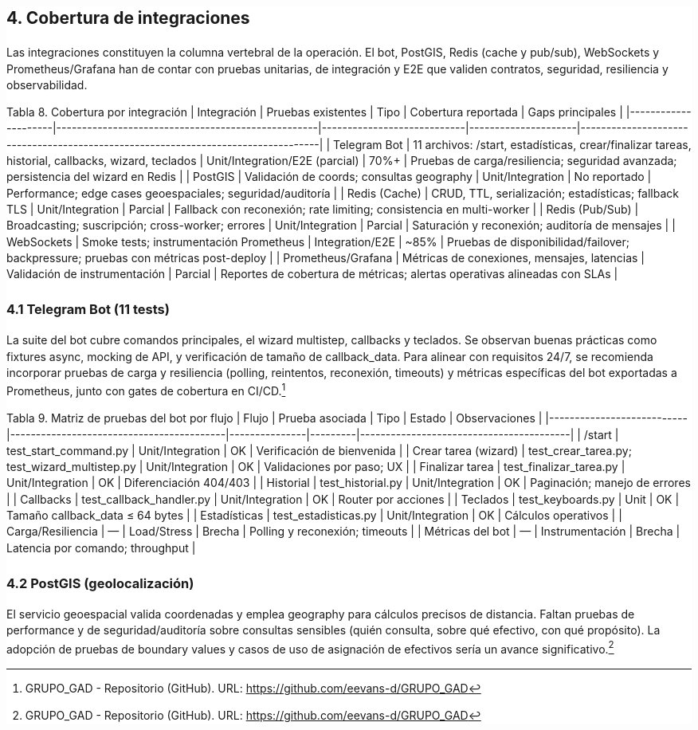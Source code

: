 ## 4. Cobertura de integraciones

Las integraciones constituyen la columna vertebral de la operación. El bot, PostGIS, Redis (cache y pub/sub), WebSockets y Prometheus/Grafana han de contar con pruebas unitarias, de integración y E2E que validen contratos, seguridad, resiliencia y observabilidad.

Tabla 8. Cobertura por integración
| Integración         | Pruebas existentes                               | Tipo                       | Cobertura reportada | Gaps principales                                                                 |
|---------------------|---------------------------------------------------|----------------------------|---------------------|----------------------------------------------------------------------------------|
| Telegram Bot        | 11 archivos: /start, estadísticas, crear/finalizar tareas, historial, callbacks, wizard, teclados | Unit/Integration/E2E (parcial) | 70%+                | Pruebas de carga/resiliencia; seguridad avanzada; persistencia del wizard en Redis |
| PostGIS             | Validación de coords; consultas geography         | Unit/Integration           | No reportado        | Performance; edge cases geoespaciales; seguridad/auditoría                       |
| Redis (Cache)       | CRUD, TTL, serialización; estadísticas; fallback TLS | Unit/Integration           | Parcial             | Fallback con reconexión; rate limiting; consistencia en multi-worker             |
| Redis (Pub/Sub)     | Broadcasting; suscripción; cross-worker; errores  | Unit/Integration           | Parcial             | Saturación y reconexión; auditoría de mensajes                                   |
| WebSockets          | Smoke tests; instrumentación Prometheus           | Integration/E2E            | ~85%                | Pruebas de disponibilidad/failover; backpressure; pruebas con métricas post-deploy |
| Prometheus/Grafana  | Métricas de conexiones, mensajes, latencias       | Validación de instrumentación | Parcial             | Reportes de cobertura de métricas; alertas operativas alineadas con SLAs         |

### 4.1 Telegram Bot (11 tests)

La suite del bot cubre comandos principales, el wizard multistep, callbacks y teclados. Se observan buenas prácticas como fixtures async, mocking de API, y verificación de tamaño de callback_data. Para alinear con requisitos 24/7, se recomienda incorporar pruebas de carga y resiliencia (polling, reintentos, reconexión, timeouts) y métricas específicas del bot exportadas a Prometheus, junto con gates de cobertura en CI/CD.[^1]

Tabla 9. Matriz de pruebas del bot por flujo
| Flujo                     | Prueba asociada                         | Tipo          | Estado  | Observaciones                           |
|---------------------------|------------------------------------------|---------------|---------|-----------------------------------------|
| /start                    | test_start_command.py                    | Unit/Integration | OK      | Verificación de bienvenida               |
| Crear tarea (wizard)      | test_crear_tarea.py; test_wizard_multistep.py | Unit/Integration | OK      | Validaciones por paso; UX                |
| Finalizar tarea           | test_finalizar_tarea.py                  | Unit/Integration | OK      | Diferenciación 404/403                   |
| Historial                 | test_historial.py                        | Unit/Integration | OK      | Paginación; manejo de errores            |
| Callbacks                 | test_callback_handler.py                 | Unit/Integration | OK      | Router por acciones                      |
| Teclados                  | test_keyboards.py                        | Unit          | OK      | Tamaño callback_data ≤ 64 bytes          |
| Estadísticas              | test_estadisticas.py                     | Unit/Integration | OK      | Cálculos operativos                      |
| Carga/Resiliencia         | —                                        | Load/Stress   | Brecha  | Polling y reconexión; timeouts           |
| Métricas del bot          | —                                        | Instrumentación | Brecha  | Latencia por comando; throughput         |

### 4.2 PostGIS (geolocalización)

El servicio geoespacial valida coordenadas y emplea geography para cálculos precisos de distancia. Faltan pruebas de performance y de seguridad/auditoría sobre consultas sensibles (quién consulta, sobre qué efectivo, con qué propósito). La adopción de pruebas de boundary values y casos de uso de asignación de efectivos sería un avance significativo.[^1]


[^1]: GRUPO_GAD - Repositorio (GitHub). URL: https://github.com/eevans-d/GRUPO_GAD  
[^2]: GRUPO_GAD - Aplicación en Producción (Fly.io). URL: https://grupo-gad.fly.dev  
[^3]: NIST Cybersecurity Framework (CSF) 2.0. URL: https://nvlpubs.nist.gov/nistpubs/CSWP/NIST.CSWP.29.pdf  
[^4]: IT & System Availability + High Availability: The Ultimate Guide (Splunk). URL: https://www.splunk.com/en_us/blog/learn/availability.html  
[^5]: Availability - Reliability Pillar - AWS Documentation. URL: https://docs.aws.amazon.com/wellarchitected/latest/reliability-pillar/availability.html  
[^6]: Code Coverage Best Practices - Google Testing Blog. URL: https://testing.googleblog.com/2020/08/code-coverage-best-practices.html  
[^7]: An Introduction to Availability Testing - Qualitest. URL: https://www.qualitestgroup.com/insights/white-paper/an-introduction-to-availability-testing/  
[^8]: NISTIR 8397 – Guidelines on Minimum Standards for Developer Verification of Software. URL: https://nvlpubs.nist.gov/nistpubs/ir/2021/NIST.IR.8397.pdf  
[^9]: SA-11(7): Verify Scope Of Testing / Evaluation - CSF Tools. URL: https://csf.tools/reference/nist-sp-800-53/r4/sa/sa-11/sa-11-7/  
[^10]: NISTIR 8011-4 – Automation Support for Security Control Assessments. URL: https://nvlpubs.nist.gov/nistpubs/ir/2020/NIST.IR.8011-4.pdf  
[^11]: Criminal Justice Information Services (CJIS) Security Policy v5.9.4 – FBI. URL: https://le.fbi.gov/file-repository/cjis_security_policy_v5-9-4_20231220.pdf